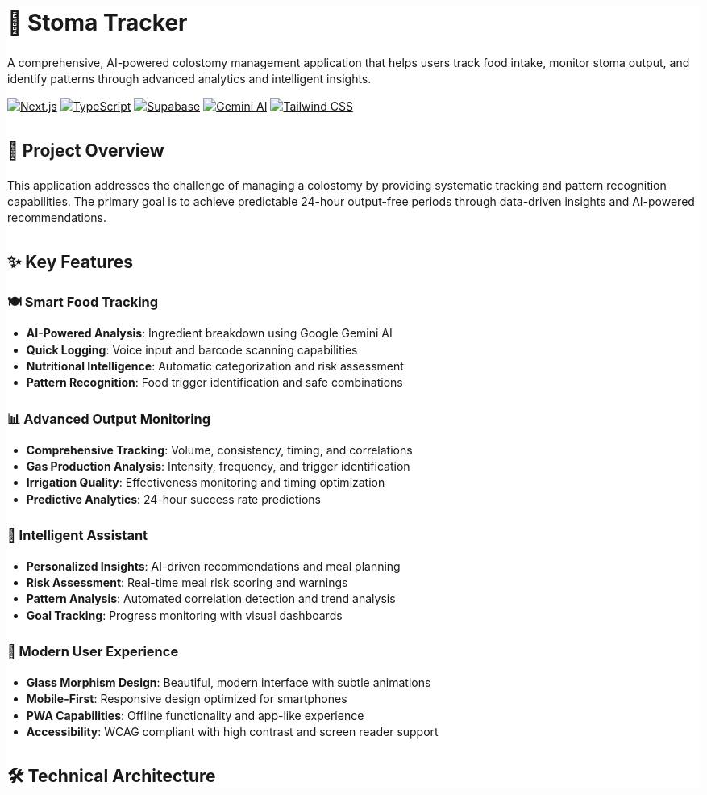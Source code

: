 # 🌟 Stoma Tracker

A comprehensive, AI-powered colostomy management application that helps users track food intake, monitor stoma output, and identify patterns through advanced analytics and intelligent insights.

[![Next.js](https://img.shields.io/badge/Next.js-15.3.5-black?style=flat-square&logo=next.js)](https://nextjs.org/)
[![TypeScript](https://img.shields.io/badge/TypeScript-5.0-blue?style=flat-square&logo=typescript)](https://www.typescriptlang.org/)
[![Supabase](https://img.shields.io/badge/Supabase-Latest-green?style=flat-square&logo=supabase)](https://supabase.com/)
[![Gemini AI](https://img.shields.io/badge/Gemini%20AI-Integrated-orange?style=flat-square&logo=google)](https://ai.google.dev/)
[![Tailwind CSS](https://img.shields.io/badge/Tailwind%20CSS-3.4-38bdf8?style=flat-square&logo=tailwind-css)](https://tailwindcss.com/)

## 🎯 Project Overview

This application addresses the challenge of managing a colostomy by providing systematic tracking and pattern recognition capabilities. The primary goal is to achieve predictable 24-hour output-free periods through data-driven insights and AI-powered recommendations.

## ✨ Key Features

### 🍽️ Smart Food Tracking
- **AI-Powered Analysis**: Ingredient breakdown using Google Gemini AI
- **Quick Logging**: Voice input and barcode scanning capabilities
- **Nutritional Intelligence**: Automatic categorization and risk assessment
- **Pattern Recognition**: Food trigger identification and safe combinations

### 📊 Advanced Output Monitoring
- **Comprehensive Tracking**: Volume, consistency, timing, and correlations
- **Gas Production Analysis**: Intensity, frequency, and trigger identification
- **Irrigation Quality**: Effectiveness monitoring and timing optimization
- **Predictive Analytics**: 24-hour success rate predictions

### 🤖 Intelligent Assistant
- **Personalized Insights**: AI-driven recommendations and meal planning
- **Risk Assessment**: Real-time meal risk scoring and warnings
- **Pattern Analysis**: Automated correlation detection and trend analysis
- **Goal Tracking**: Progress monitoring with visual dashboards

### 🎨 Modern User Experience
- **Glass Morphism Design**: Beautiful, modern interface with subtle animations
- **Mobile-First**: Responsive design optimized for smartphones
- **PWA Capabilities**: Offline functionality and app-like experience
- **Accessibility**: WCAG compliant with high contrast and screen reader support

## 🛠️ Technical Architecture
